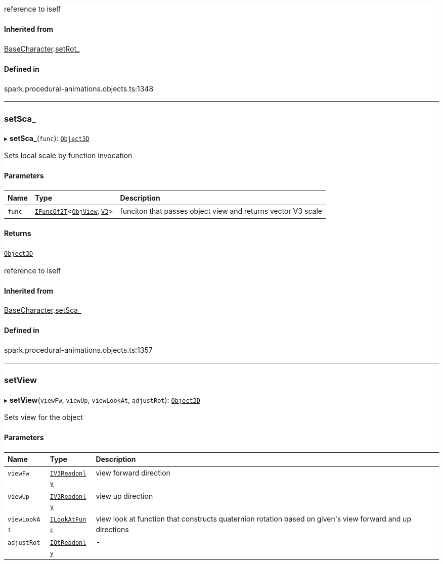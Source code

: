 reference to iself

#### Inherited from

[BaseCharacter](BaseCharacter.md).[setRot_](BaseCharacter.md#setrot_)

#### Defined in

spark.procedural-animations.objects.ts:1348

___

### setSca\_

▸ **setSca_**(`func`): [`Object3D`](Object3D.md)

Sets local scale by function invocation

#### Parameters

| Name | Type | Description |
| :------ | :------ | :------ |
| `func` | [`IFuncOf2T`](../interfaces/IFuncOf2T.md)<[`ObjView`](ObjView.md), [`V3`](V3.md)\> | funciton that passes object view and returns vector V3 scale |

#### Returns

[`Object3D`](Object3D.md)

reference to iself

#### Inherited from

[BaseCharacter](BaseCharacter.md).[setSca_](BaseCharacter.md#setsca_)

#### Defined in

spark.procedural-animations.objects.ts:1357

___

### setView

▸ **setView**(`viewFw`, `viewUp`, `viewLookAt`, `adjustRot`): [`Object3D`](Object3D.md)

Sets view for the object

#### Parameters

| Name | Type | Description |
| :------ | :------ | :------ |
| `viewFw` | [`IV3Readonly`](../interfaces/IV3Readonly.md) | view forward direction |
| `viewUp` | [`IV3Readonly`](../interfaces/IV3Readonly.md) | view up direction |
| `viewLookAt` | [`ILookAtFunc`](../interfaces/ILookAtFunc.md) | view look at function that constructs quaternion rotation based on given's view forward and up directions |
| `adjustRot` | [`IQtReadonly`](../interfaces/IQtReadonly.md) | - |
